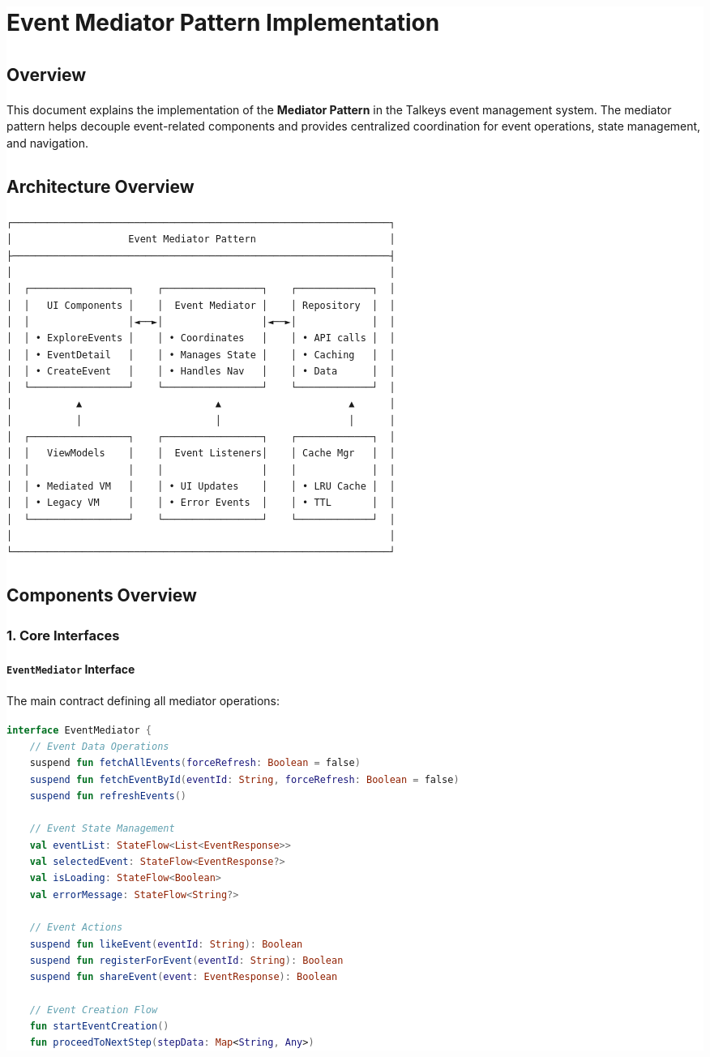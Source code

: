 # Event Mediator Pattern Implementation

## Overview

This document explains the implementation of the **Mediator Pattern** in the Talkeys event management system. The mediator pattern helps decouple event-related components and provides centralized coordination for event operations, state management, and navigation.

## Architecture Overview

```
┌─────────────────────────────────────────────────────────────────┐
│                    Event Mediator Pattern                       │
├─────────────────────────────────────────────────────────────────┤
│                                                                 │
│  ┌─────────────────┐    ┌─────────────────┐    ┌─────────────┐  │
│  │   UI Components │    │  Event Mediator │    │ Repository  │  │
│  │                 │◄──►│                 │◄──►│             │  │
│  │ • ExploreEvents │    │ • Coordinates   │    │ • API calls │  │
│  │ • EventDetail   │    │ • Manages State │    │ • Caching   │  │
│  │ • CreateEvent   │    │ • Handles Nav   │    │ • Data      │  │
│  └─────────────────┘    └─────────────────┘    └─────────────┘  │
│           ▲                       ▲                      ▲      │
│           │                       │                      │      │
│  ┌─────────────────┐    ┌─────────────────┐    ┌─────────────┐  │
│  │   ViewModels    │    │  Event Listeners│    │ Cache Mgr   │  │
│  │                 │    │                 │    │             │  │
│  │ • Mediated VM   │    │ • UI Updates    │    │ • LRU Cache │  │
│  │ • Legacy VM     │    │ • Error Events  │    │ • TTL       │  │
│  └─────────────────┘    └─────────────────┘    └─────────────┘  │
│                                                                 │
└─────────────────────────────────────────────────────────────────┘
```

## Components Overview

### 1. Core Interfaces

#### `EventMediator` Interface
The main contract defining all mediator operations:

```kotlin
interface EventMediator {
    // Event Data Operations
    suspend fun fetchAllEvents(forceRefresh: Boolean = false)
    suspend fun fetchEventById(eventId: String, forceRefresh: Boolean = false)
    suspend fun refreshEvents()
    
    // Event State Management
    val eventList: StateFlow<List<EventResponse>>
    val selectedEvent: StateFlow<EventResponse?>
    val isLoading: StateFlow<Boolean>
    val errorMessage: StateFlow<String?>
    
    // Event Actions
    suspend fun likeEvent(eventId: String): Boolean
    suspend fun registerForEvent(eventId: String): Boolean
    suspend fun shareEvent(event: EventResponse): Boolean
    
    // Event Creation Flow
    fun startEventCreation()
    fun proceedToNextStep(stepData: Map<String, Any>)
```